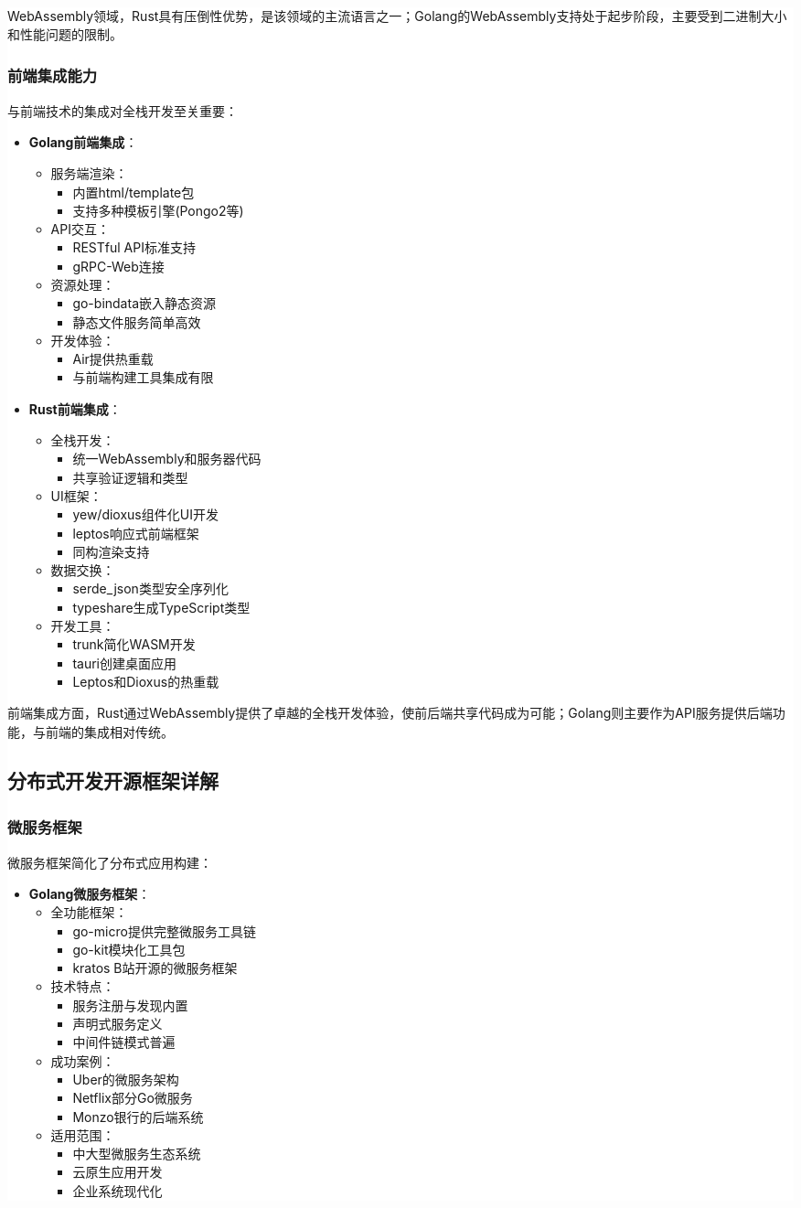 WebAssembly领域，Rust具有压倒性优势，是该领域的主流语言之一；Golang的WebAssembly支持处于起步阶段，主要受到二进制大小和性能问题的限制。

### 前端集成能力

与前端技术的集成对全栈开发至关重要：

- **Golang前端集成**：
  - 服务端渲染：
    - 内置html/template包
    - 支持多种模板引擎(Pongo2等)
  - API交互：
    - RESTful API标准支持
    - gRPC-Web连接
  - 资源处理：
    - go-bindata嵌入静态资源
    - 静态文件服务简单高效
  - 开发体验：
    - Air提供热重载
    - 与前端构建工具集成有限

- **Rust前端集成**：
  - 全栈开发：
    - 统一WebAssembly和服务器代码
    - 共享验证逻辑和类型
  - UI框架：
    - yew/dioxus组件化UI开发
    - leptos响应式前端框架
    - 同构渲染支持
  - 数据交换：
    - serde_json类型安全序列化
    - typeshare生成TypeScript类型
  - 开发工具：
    - trunk简化WASM开发
    - tauri创建桌面应用
    - Leptos和Dioxus的热重载

前端集成方面，Rust通过WebAssembly提供了卓越的全栈开发体验，使前后端共享代码成为可能；Golang则主要作为API服务提供后端功能，与前端的集成相对传统。

## 分布式开发开源框架详解

### 微服务框架

微服务框架简化了分布式应用构建：

- **Golang微服务框架**：
  - 全功能框架：
    - go-micro提供完整微服务工具链
    - go-kit模块化工具包
    - kratos B站开源的微服务框架
  - 技术特点：
    - 服务注册与发现内置
    - 声明式服务定义
    - 中间件链模式普遍
  - 成功案例：
    - Uber的微服务架构
    - Netflix部分Go微服务
    - Monzo银行的后端系统
  - 适用范围：
    - 中大型微服务生态系统
    - 云原生应用开发
    - 企业系统现代化
